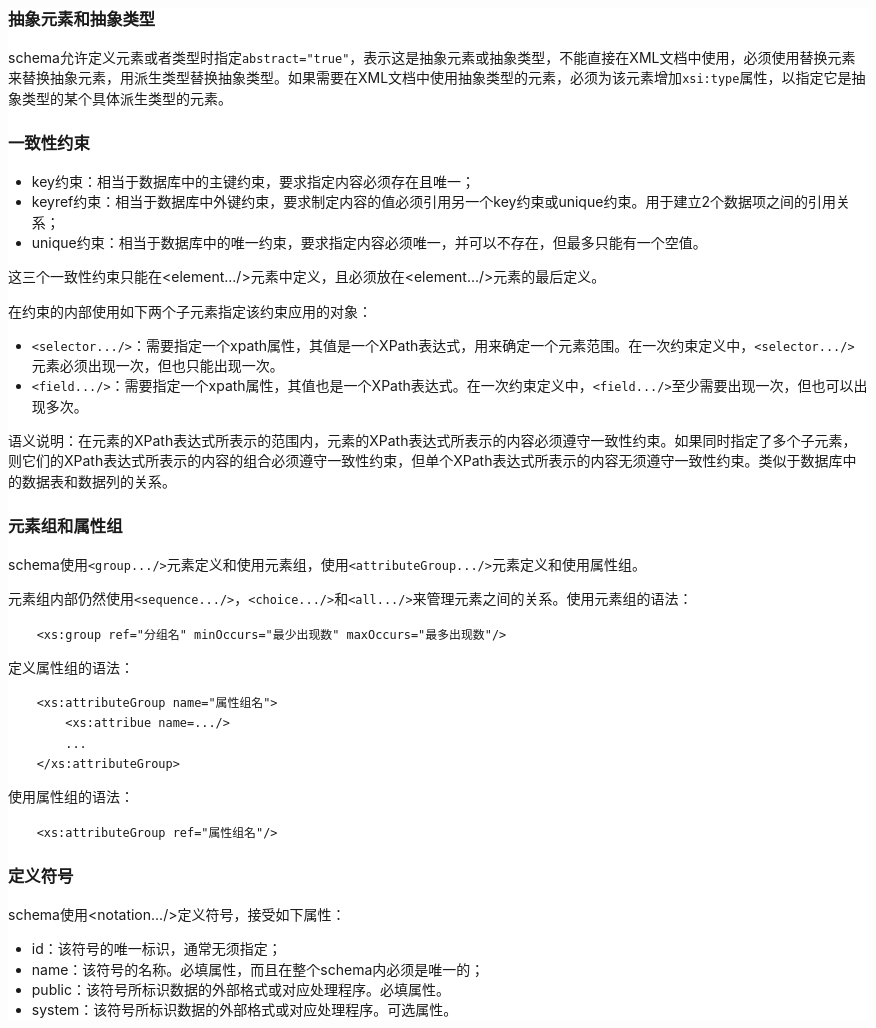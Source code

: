 ### 抽象元素和抽象类型 ###

schema允许定义元素或者类型时指定`abstract="true"`，表示这是抽象元素或抽象类型，不能直接在XML文档中使用，必须使用替换元素来替换抽象元素，用派生类型替换抽象类型。如果需要在XML文档中使用抽象类型的元素，必须为该元素增加`xsi:type`属性，以指定它是抽象类型的某个具体派生类型的元素。

### 一致性约束 ###

- key约束：相当于数据库中的主键约束，要求指定内容必须存在且唯一；
- keyref约束：相当于数据库中外键约束，要求制定内容的值必须引用另一个key约束或unique约束。用于建立2个数据项之间的引用关系；
- unique约束：相当于数据库中的唯一约束，要求指定内容必须唯一，并可以不存在，但最多只能有一个空值。

这三个一致性约束只能在<element.../>元素中定义，且必须放在<element.../>元素的最后定义。

在约束的内部使用如下两个子元素指定该约束应用的对象：

- `<selector.../>`：需要指定一个xpath属性，其值是一个XPath表达式，用来确定一个元素范围。在一次约束定义中，`<selector.../>`元素必须出现一次，但也只能出现一次。
- `<field.../>`：需要指定一个xpath属性，其值也是一个XPath表达式。在一次约束定义中，`<field.../>`至少需要出现一次，但也可以出现多次。

语义说明：在<selector>元素的XPath表达式所表示的范围内，<field>元素的XPath表达式所表示的内容必须遵守一致性约束。如果同时指定了多个<field>子元素，则它们的XPath表达式所表示的内容的组合必须遵守一致性约束，但单个XPath表达式所表示的内容无须遵守一致性约束。类似于数据库中的数据表和数据列的关系。

### 元素组和属性组 ###

schema使用`<group.../>`元素定义和使用元素组，使用`<attributeGroup.../>`元素定义和使用属性组。

元素组内部仍然使用`<sequence.../>`，`<choice.../>`和`<all.../>`来管理元素之间的关系。使用元素组的语法：

		<xs:group ref="分组名" minOccurs="最少出现数" maxOccurs="最多出现数"/>

定义属性组的语法：

		<xs:attributeGroup name="属性组名">
			<xs:attribue name=.../>
			...
		</xs:attributeGroup>

使用属性组的语法：

		<xs:attributeGroup ref="属性组名"/>

### 定义符号 ###

schema使用<notation.../>定义符号，接受如下属性：

- id：该符号的唯一标识，通常无须指定；
- name：该符号的名称。必填属性，而且在整个schema内必须是唯一的；
- public：该符号所标识数据的外部格式或对应处理程序。必填属性。
- system：该符号所标识数据的外部格式或对应处理程序。可选属性。
































